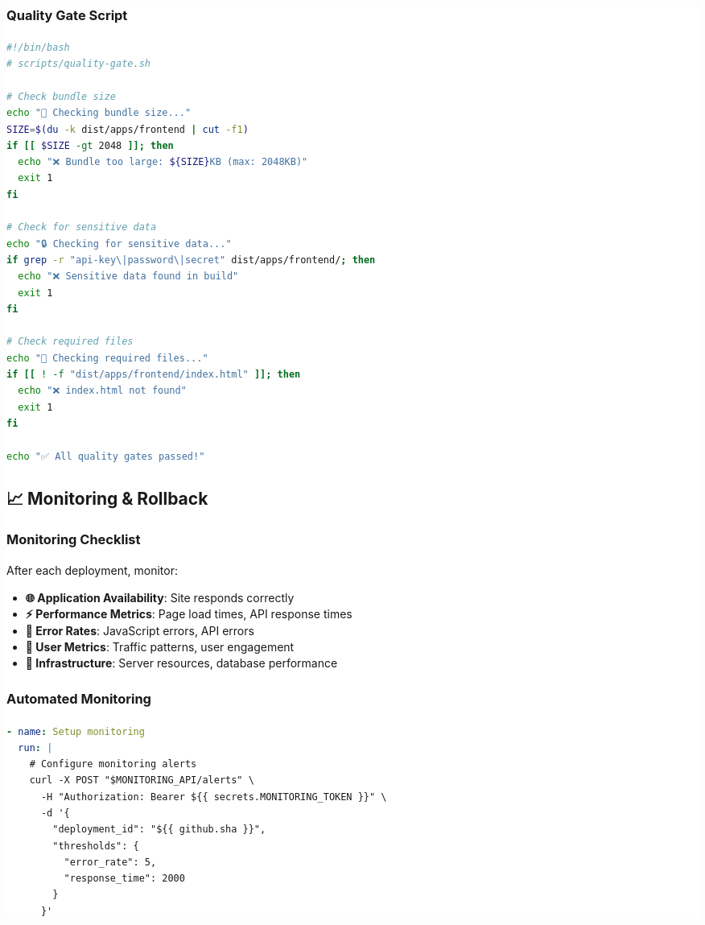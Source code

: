 ### Quality Gate Script

```bash
#!/bin/bash
# scripts/quality-gate.sh

# Check bundle size
echo "📏 Checking bundle size..."
SIZE=$(du -k dist/apps/frontend | cut -f1)
if [[ $SIZE -gt 2048 ]]; then
  echo "❌ Bundle too large: ${SIZE}KB (max: 2048KB)"
  exit 1
fi

# Check for sensitive data
echo "🔒 Checking for sensitive data..."
if grep -r "api-key\|password\|secret" dist/apps/frontend/; then
  echo "❌ Sensitive data found in build"
  exit 1
fi

# Check required files
echo "📁 Checking required files..."
if [[ ! -f "dist/apps/frontend/index.html" ]]; then
  echo "❌ index.html not found"
  exit 1
fi

echo "✅ All quality gates passed!"
```

## 📈 Monitoring & Rollback

### Monitoring Checklist

After each deployment, monitor:

- **🌐 Application Availability**: Site responds correctly
- **⚡ Performance Metrics**: Page load times, API response times
- **🐛 Error Rates**: JavaScript errors, API errors
- **👥 User Metrics**: Traffic patterns, user engagement
- **🔧 Infrastructure**: Server resources, database performance

### Automated Monitoring

```yaml
- name: Setup monitoring
  run: |
    # Configure monitoring alerts
    curl -X POST "$MONITORING_API/alerts" \
      -H "Authorization: Bearer ${{ secrets.MONITORING_TOKEN }}" \
      -d '{
        "deployment_id": "${{ github.sha }}",
        "thresholds": {
          "error_rate": 5,
          "response_time": 2000
        }
      }'
```

